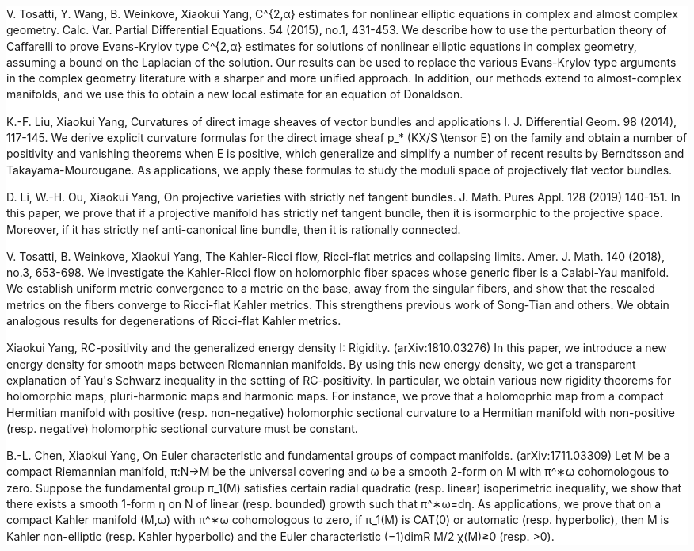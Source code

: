 
V. Tosatti, Y. Wang, B. Weinkove, Xiaokui Yang,  C^{2,α} estimates for nonlinear elliptic equations in complex and almost complex geometry.  Calc. Var. Partial Differential Equations. 54 (2015), no.1, 431-453.
We describe how to use the perturbation theory of Caffarelli to prove Evans-Krylov type C^{2,α} estimates for solutions of nonlinear elliptic equations in complex geometry, assuming a bound on the Laplacian of the solution. Our results can be used to replace the various Evans-Krylov type arguments in the complex geometry literature with a sharper and more unified approach. In addition, our methods extend to almost-complex manifolds, and we use this to obtain a new local estimate for an equation of Donaldson.



K.-F. Liu, Xiaokui Yang,  Curvatures of direct image sheaves of vector bundles and applications I.  J. Differential Geom. 98 (2014), 117-145. 
We derive explicit curvature formulas for the direct image sheaf p_* (KX/S \tensor E) on the family and obtain a number of positivity and vanishing theorems when E is positive, which generalize and simplify a number of recent results by Berndtsson and Takayama-Mourougane. As applications, we apply these formulas to study the moduli space of projectively flat vector bundles.



 D. Li, W.-H. Ou, Xiaokui Yang, On projective varieties with strictly nef tangent bundles.  J. Math. Pures Appl.  128 (2019) 140-151.
In this paper, we prove that if a projective manifold has strictly nef tangent bundle, then it is isormorphic to the projective space. Moreover, if it has strictly nef anti-canonical line bundle, then it is rationally connected.



V. Tosatti,  B. Weinkove, Xiaokui Yang, The Kahler-Ricci flow, Ricci-flat metrics and collapsing limits.  Amer. J. Math. 140 (2018), no.3, 653-698. 
We investigate the Kahler-Ricci flow on holomorphic fiber spaces whose generic fiber is a Calabi-Yau manifold. We establish uniform metric convergence to a metric on the base, away from the singular fibers, and show that the rescaled metrics on the fibers converge to Ricci-flat Kahler metrics. This strengthens previous work of Song-Tian and others. We obtain analogous results for degenerations of Ricci-flat Kahler metrics.



Xiaokui Yang,  RC-positivity and the generalized energy density I: Rigidity.  (arXiv:1810.03276)
In this paper, we introduce a new energy density for smooth maps between Riemannian manifolds. By using this new energy density, we get a transparent explanation of Yau's Schwarz inequality in the setting of RC-positivity. In particular, we obtain various new rigidity theorems for holomorphic maps, pluri-harmonic maps and harmonic maps. For instance, we prove that a holomoprhic map from a compact Hermitian manifold with positive (resp. non-negative) holomorphic sectional curvature to a Hermitian manifold with non-positive (resp. negative) holomorphic sectional curvature must be constant.



B.-L. Chen, Xiaokui Yang,  On Euler characteristic and fundamental groups of compact manifolds. (arXiv:1711.03309) 
Let M be a compact Riemannian manifold, π:N→M be the universal covering and ω be a smooth 2-form on M with π^∗ω cohomologous to zero. Suppose the fundamental group π_1(M) satisfies certain radial quadratic (resp. linear) isoperimetric inequality, we show that there exists a smooth 1-form η on N of linear (resp. bounded) growth such that π^∗ω=dη. As applications, we prove that on a compact Kahler manifold (M,ω) with π^∗ω cohomologous to zero, if π_1(M) is CAT(0) or automatic (resp. hyperbolic), then M is Kahler non-elliptic (resp. Kahler hyperbolic) and the Euler characteristic (−1)dimR M/2 χ(M)≥0 (resp. >0).
